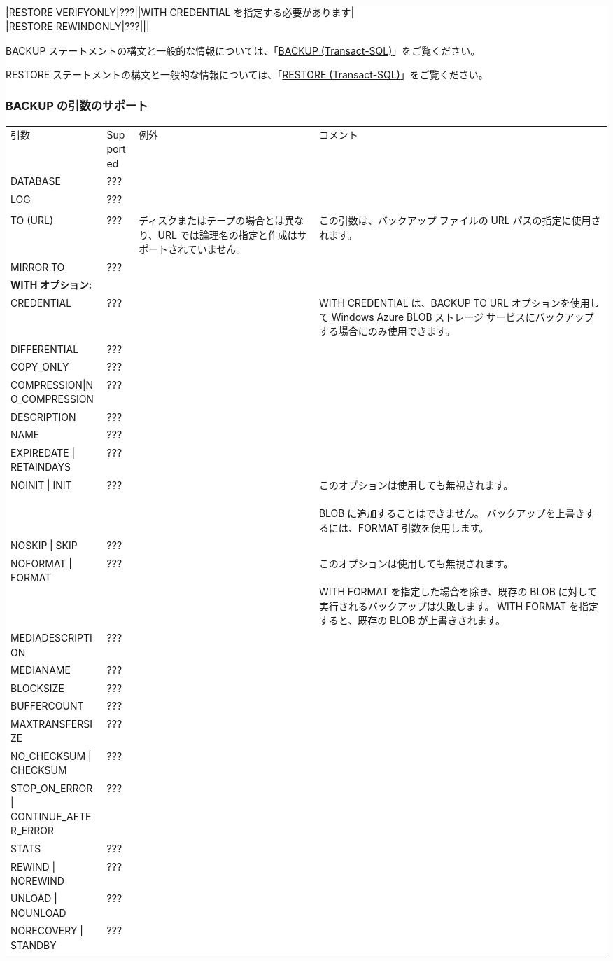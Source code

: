 |RESTORE VERIFYONLY|???||WITH CREDENTIAL を指定する必要があります|  
|RESTORE REWINDONLY|???|||  
  
 BACKUP ステートメントの構文と一般的な情報については、「[BACKUP &#40;Transact-SQL&#41;](/sql/t-sql/statements/backup-transact-sql)」をご覧ください。  
  
 RESTORE ステートメントの構文と一般的な情報については、「[RESTORE &#40;Transact-SQL&#41;](/sql/t-sql/statements/restore-statements-transact-sql)」をご覧ください。  
  
### <a name="support-for-backup-arguments"></a>BACKUP の引数のサポート  
  
|||||  
|-|-|-|-|  
|引数|Supported|例外|コメント|  
|DATABASE|???|||  
|LOG|???|||  
||  
|TO (URL)|???|ディスクまたはテープの場合とは異なり、URL では論理名の指定と作成はサポートされていません。|この引数は、バックアップ ファイルの URL パスの指定に使用されます。|  
|MIRROR TO|???|||  
|**WITH オプション:**||||  
|CREDENTIAL|???||WITH CREDENTIAL は、BACKUP TO URL オプションを使用して Windows Azure BLOB ストレージ サービスにバックアップする場合にのみ使用できます。|  
|DIFFERENTIAL|???|||  
|COPY_ONLY|???|||  
|COMPRESSION&#124;NO_COMPRESSION|???|||  
|DESCRIPTION|???|||  
|NAME|???|||  
|EXPIREDATE &#124; RETAINDAYS|???|||  
|NOINIT &#124; INIT|???||このオプションは使用しても無視されます。<br /><br /> BLOB に追加することはできません。 バックアップを上書きするには、FORMAT 引数を使用します。|  
|NOSKIP &#124; SKIP|???|||  
|NOFORMAT &#124; FORMAT|???||このオプションは使用しても無視されます。<br /><br /> WITH FORMAT を指定した場合を除き、既存の BLOB に対して実行されるバックアップは失敗します。 WITH FORMAT を指定すると、既存の BLOB が上書きされます。|  
|MEDIADESCRIPTION|???|||  
|MEDIANAME|???|||  
|BLOCKSIZE|???|||  
|BUFFERCOUNT|???|||  
|MAXTRANSFERSIZE|???|||  
|NO_CHECKSUM &#124; CHECKSUM|???|||  
|STOP_ON_ERROR &#124; CONTINUE_AFTER_ERROR|???|||  
|STATS|???|||  
|REWIND &#124; NOREWIND|???|||  
|UNLOAD &#124; NOUNLOAD|???|||  
|NORECOVERY &#124; STANDBY|???|||  
